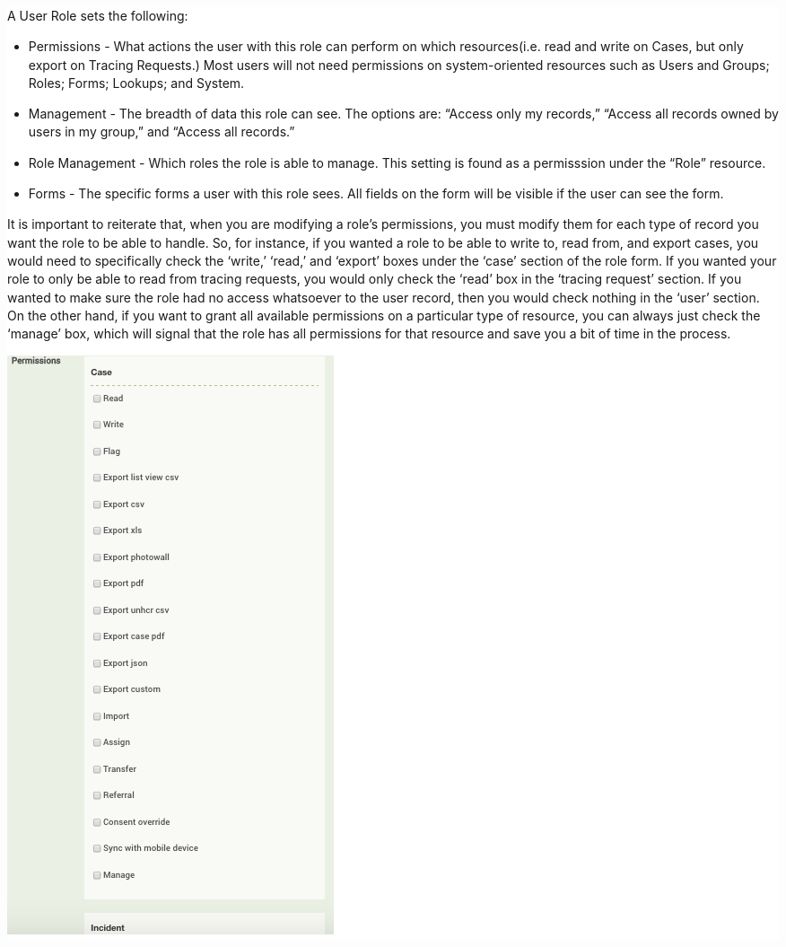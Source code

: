 A User Role sets the following:

-   Permissions - What actions the user with this role can perform on which resources(i.e. read and write on Cases, but only export on Tracing Requests.) Most users will not need permissions on system-oriented resources such as Users and Groups; Roles; Forms; Lookups; and System.

-   Management - The breadth of data this role can see. The options are: “Access only my records,” “Access all records owned by users in my group,” and “Access all records.”

-   Role Management - Which roles the role is able to manage. This setting is found as a permisssion under the “Role” resource.

-   Forms - The specific forms a user with this role sees. All fields on the form will be visible if the user can see the form.

It is important to reiterate that, when you are modifying a role’s
permissions, you must modify them for each type of record you want the
role to be able to handle. So, for instance, if you wanted a role to be
able to write to, read from, and export cases, you would need to
specifically check the ‘write,’ ‘read,’ and ‘export’ boxes under the
‘case’ section of the role form. If you wanted your role to only be able
to read from tracing requests, you would only check the ‘read’ box in
the ‘tracing request’ section. If you wanted to make sure the role had
no access whatsoever to the user record, then you would check nothing in
the ‘user’ section. On the other hand, if you want to grant all
available permissions on a particular type of resource, you can always
just check the ‘manage’ box, which will signal that the role has all
permissions for that resource and save you a bit of time in the process.

![](img/image96.png)
